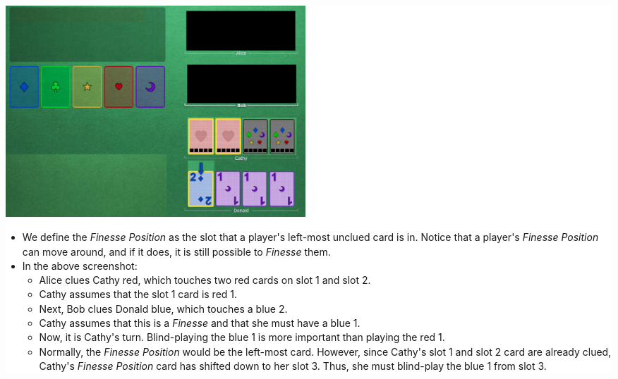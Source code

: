<img src="img/beginners/finesse2.png" height="300" />

* We define the *Finesse Position* as the slot that a player's left-most unclued card is in. Notice that a player's *Finesse Position* can move around, and if it does, it is still possible to *Finesse* them.
* In the above screenshot:
  * Alice clues Cathy red, which touches two red cards on slot 1 and slot 2.
  * Cathy assumes that the slot 1 card is red 1.
  * Next, Bob clues Donald blue, which touches a blue 2.
  * Cathy assumes that this is a *Finesse* and that she must have a blue 1.
  * Now, it is Cathy's turn. Blind-playing the blue 1 is more important than playing the red 1.
  * Normally, the *Finesse Position* would be the left-most card. However, since Cathy's slot 1 and slot 2 card are already clued, Cathy's *Finesse Position* card has shifted down to her slot 3. Thus, she must blind-play the blue 1 from slot 3.

